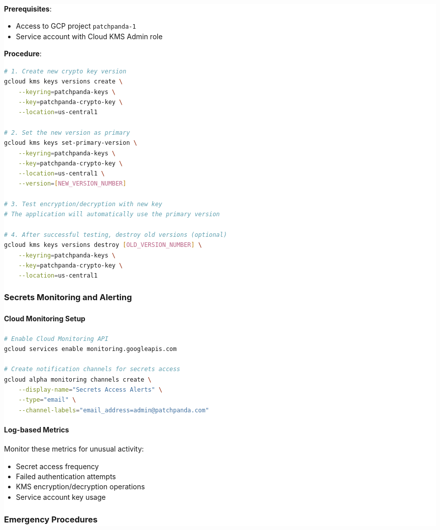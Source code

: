 **Prerequisites**:
- Access to GCP project `patchpanda-1`
- Service account with Cloud KMS Admin role

**Procedure**:

```bash
# 1. Create new crypto key version
gcloud kms keys versions create \
    --keyring=patchpanda-keys \
    --key=patchpanda-crypto-key \
    --location=us-central1

# 2. Set the new version as primary
gcloud kms keys set-primary-version \
    --keyring=patchpanda-keys \
    --key=patchpanda-crypto-key \
    --location=us-central1 \
    --version=[NEW_VERSION_NUMBER]

# 3. Test encryption/decryption with new key
# The application will automatically use the primary version

# 4. After successful testing, destroy old versions (optional)
gcloud kms keys versions destroy [OLD_VERSION_NUMBER] \
    --keyring=patchpanda-keys \
    --key=patchpanda-crypto-key \
    --location=us-central1
```

### Secrets Monitoring and Alerting

#### Cloud Monitoring Setup

```bash
# Enable Cloud Monitoring API
gcloud services enable monitoring.googleapis.com

# Create notification channels for secrets access
gcloud alpha monitoring channels create \
    --display-name="Secrets Access Alerts" \
    --type="email" \
    --channel-labels="email_address=admin@patchpanda.com"
```

#### Log-based Metrics

Monitor these metrics for unusual activity:
- Secret access frequency
- Failed authentication attempts
- KMS encryption/decryption operations
- Service account key usage

### Emergency Procedures
